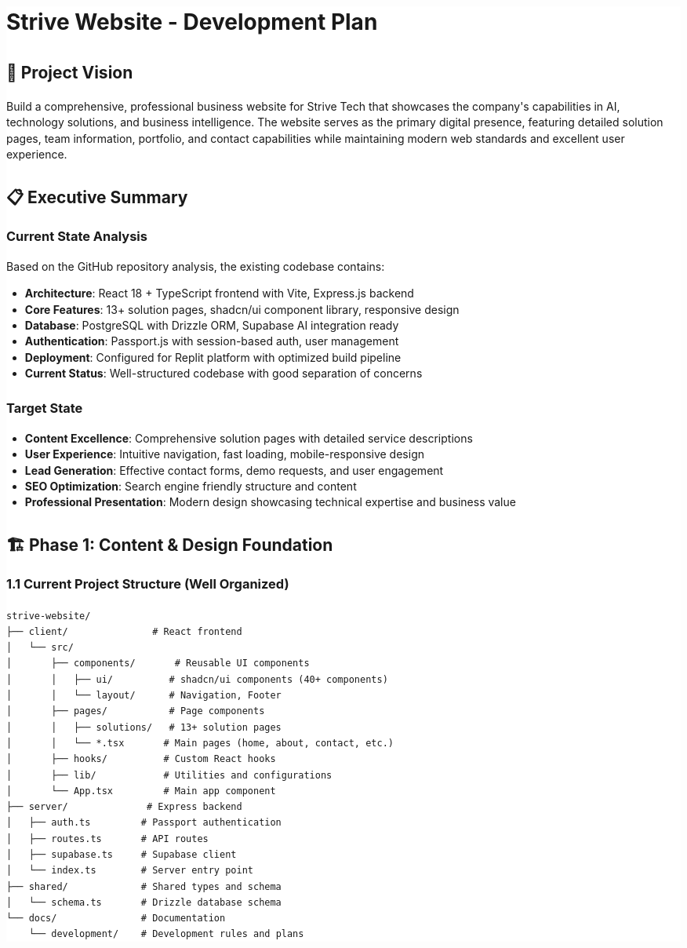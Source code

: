 # Strive Website - Development Plan

## 🎯 Project Vision
Build a comprehensive, professional business website for Strive Tech that showcases the company's capabilities in AI, technology solutions, and business intelligence. The website serves as the primary digital presence, featuring detailed solution pages, team information, portfolio, and contact capabilities while maintaining modern web standards and excellent user experience.

## 📋 Executive Summary

### Current State Analysis
Based on the GitHub repository analysis, the existing codebase contains:
- **Architecture**: React 18 + TypeScript frontend with Vite, Express.js backend
- **Core Features**: 13+ solution pages, shadcn/ui component library, responsive design
- **Database**: PostgreSQL with Drizzle ORM, Supabase AI integration ready
- **Authentication**: Passport.js with session-based auth, user management
- **Deployment**: Configured for Replit platform with optimized build pipeline
- **Current Status**: Well-structured codebase with good separation of concerns

### Target State
- **Content Excellence**: Comprehensive solution pages with detailed service descriptions
- **User Experience**: Intuitive navigation, fast loading, mobile-responsive design
- **Lead Generation**: Effective contact forms, demo requests, and user engagement
- **SEO Optimization**: Search engine friendly structure and content
- **Professional Presentation**: Modern design showcasing technical expertise and business value

## 🏗️ Phase 1: Content & Design Foundation

### 1.1 Current Project Structure (Well Organized)
```
strive-website/
├── client/               # React frontend
│   └── src/
│       ├── components/       # Reusable UI components
│       │   ├── ui/          # shadcn/ui components (40+ components)
│       │   └── layout/      # Navigation, Footer
│       ├── pages/           # Page components
│       │   ├── solutions/   # 13+ solution pages
│       │   └── *.tsx       # Main pages (home, about, contact, etc.)
│       ├── hooks/          # Custom React hooks
│       ├── lib/            # Utilities and configurations
│       └── App.tsx         # Main app component
├── server/              # Express backend
│   ├── auth.ts         # Passport authentication
│   ├── routes.ts       # API routes
│   ├── supabase.ts     # Supabase client
│   └── index.ts        # Server entry point
├── shared/             # Shared types and schema
│   └── schema.ts       # Drizzle database schema
└── docs/               # Documentation
    └── development/    # Development rules and plans
```
